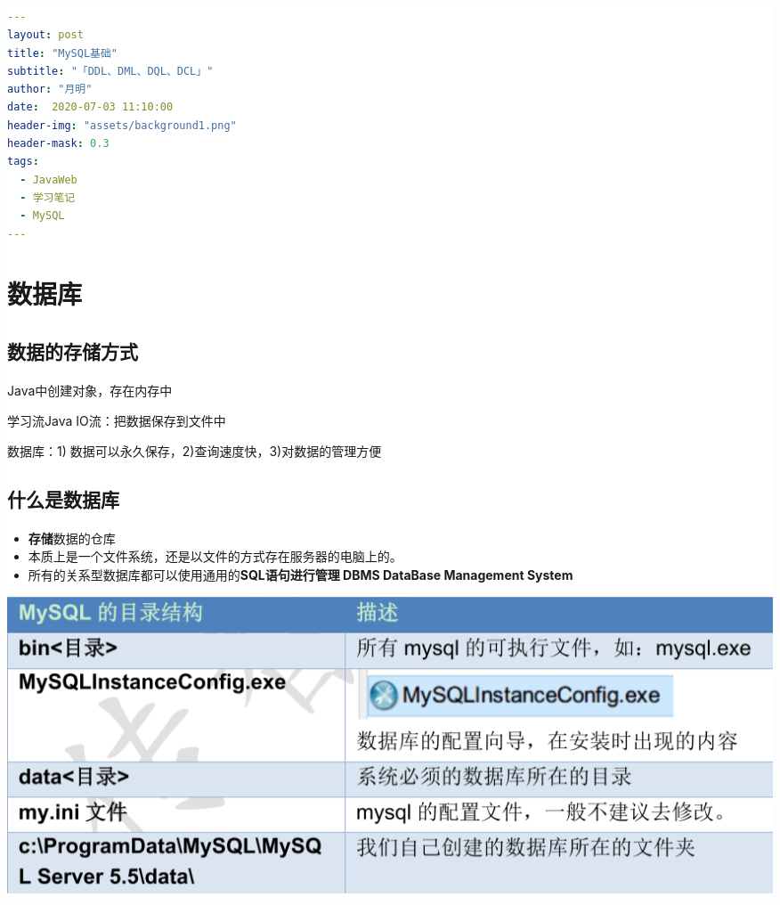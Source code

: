 ```yaml
---
layout: post
title: "MySQL基础"
subtitle: "「DDL、DML、DQL、DCL」"
author: "月明"
date:  2020-07-03 11:10:00
header-img: "assets/background1.png"
header-mask: 0.3
tags:
  - JavaWeb
  - 学习笔记
  - MySQL
---
```


# 数据库

## 数据的存储方式

Java中创建对象，存在内存中

学习流Java IO流：把数据保存到文件中

数据库：1) 数据可以永久保存，2)查询速度快，3)对数据的管理方便

## 什么是数据库

* **存储**数据的仓库
* 本质上是一个文件系统，还是以文件的方式存在服务器的电脑上的。
* 所有的关系型数据库都可以使用通用的**SQL语句进行管理  DBMS DataBase Management System**

![MySQL目录结构](/assets/image/20200702191549.png)
